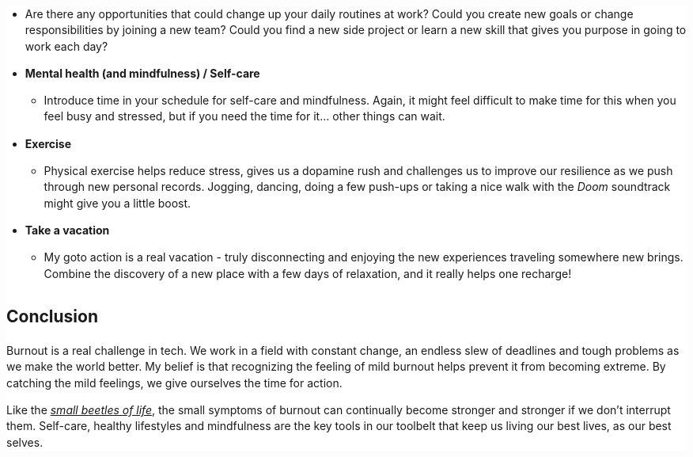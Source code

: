   * Are there any opportunities that could change up your daily routines at work? Could you create new goals or change responsibilities by joining a new team? Could you find a new side project or learn a new skill that gives you purpose in going to work each day?
* **Mental health (and mindfulness) / Self-care**

  * Introduce time in your schedule for self-care and mindfulness. Again, it might feel difficult to make time for this when you feel busy and stressed, but if you need the time for it… other things can wait.
* **Exercise**

  * Physical exercise helps reduce stress, gives us a dopamine rush and challenges us to improve our resilience as we push through new personal records. Jogging, dancing, doing a few push-ups or taking a nice walk with the *Doom* soundtrack might give you a little boost.
* **Take a vacation**

  * My goto action is a real vacation - truly disconnecting and enjoying the new experiences traveling somewhere new brings. Combine the discovery of a new place with a few days of relaxation, and it really helps one recharge!

## **Conclusion**

Burnout is a real challenge in tech. We work in a field with constant change, an endless slew of deadlines and tough problems as we make the world better. My belief is that recognizing the feeling of mild burnout helps prevent it from becoming extreme. By catching the mild feelings, we give ourselves the time for action.

Like the *[small beetles of life](https://www.joshuakennon.com/beware-the-beetles-of-life/)*, the small symptoms of burnout can continually become stronger and stronger if we don’t interrupt them. Self-care, healthy lifestyles and mindfulness are the key tools in our toolbelt that keep us living our best lives, as our best selves.